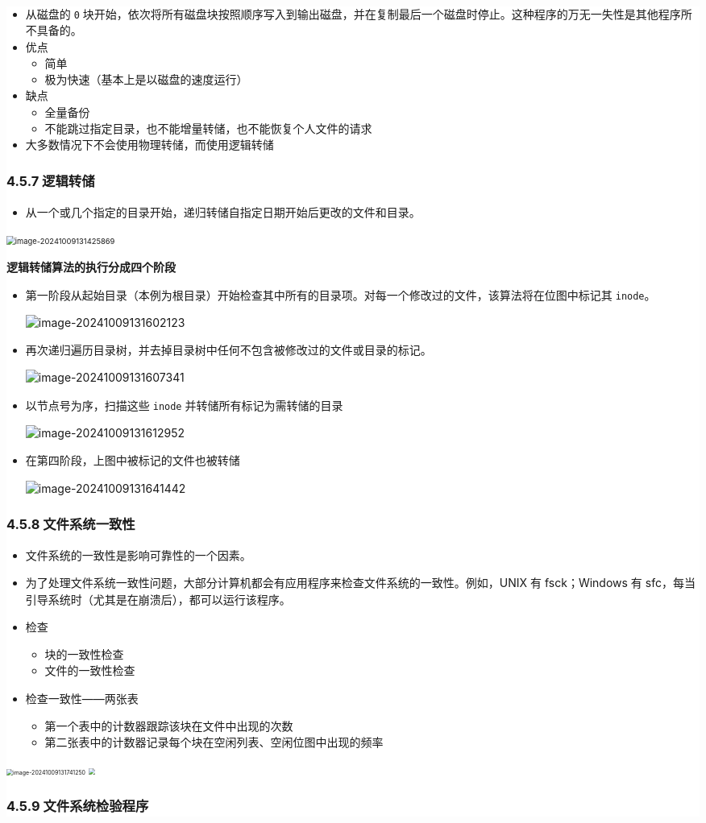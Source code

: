 - 从磁盘的 `0` 块开始，依次将所有磁盘块按照顺序写入到输出磁盘，并在复制最后一个磁盘时停止。这种程序的万无一失性是其他程序所不具备的。
- 优点
  - 简单
  - 极为快速（基本上是以磁盘的速度运行）
- 缺点
  - 全量备份
  - 不能跳过指定目录，也不能增量转储，也不能恢复个人文件的请求
- 大多数情况下不会使用物理转储，而使用逻辑转储



### 4.5.7 逻辑转储

- 从一个或几个指定的目录开始，递归转储自指定日期开始后更改的文件和目录。

<img src="https://raw.githubusercontent.com/moyangsun/ty_assist/main/img/MatLab202410091314991.png" alt="image-20241009131425869" style="zoom:67%;" />

**逻辑转储算法的执行分成四个阶段**

- 第一阶段从起始目录（本例为根目录）开始检查其中所有的目录项。对每一个修改过的文件，该算法将在位图中标记其 `inode`。

  ![image-20241009131602123](https://raw.githubusercontent.com/moyangsun/ty_assist/main/img/MatLab202410091316241.png)

- 再次递归遍历目录树，并去掉目录树中任何不包含被修改过的文件或目录的标记。

  ![image-20241009131607341](https://raw.githubusercontent.com/moyangsun/ty_assist/main/img/MatLab202410091316431.png)

- 以节点号为序，扫描这些 `inode` 并转储所有标记为需转储的目录

  ![image-20241009131612952](https://raw.githubusercontent.com/moyangsun/ty_assist/main/img/MatLab202410091316686.png)

- 在第四阶段，上图中被标记的文件也被转储

  ![image-20241009131641442](https://raw.githubusercontent.com/moyangsun/ty_assist/main/img/MatLab202410091316545.png)



### 4.5.8 文件系统一致性

- 文件系统的一致性是影响可靠性的一个因素。

- 为了处理文件系统一致性问题，大部分计算机都会有应用程序来检查文件系统的一致性。例如，UNIX 有 fsck；Windows 有 sfc，每当引导系统时（尤其是在崩溃后），都可以运行该程序。

- 检查
  - 块的一致性检查
  - 文件的一致性检查

- 检查一致性——两张表
  - 第一个表中的计数器跟踪该块在文件中出现的次数
  - 第二张表中的计数器记录每个块在空闲列表、空闲位图中出现的频率

<img src="https://raw.githubusercontent.com/moyangsun/ty_assist/main/img/MatLab202410091317347.png" alt="image-20241009131741250" style="zoom:50%;" />

<img src="https://raw.githubusercontent.com/moyangsun/ty_assist/main/img/MatLab202410091317347.png" style="zoom:50%;" />

### 4.5.9 文件系统检验程序
